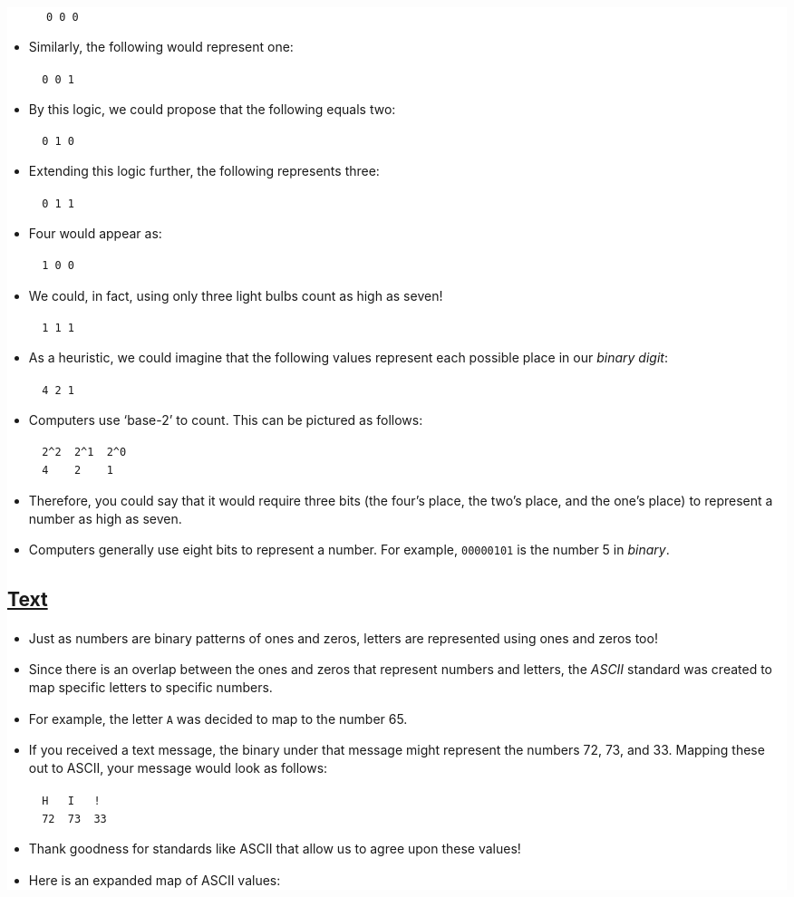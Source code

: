           0 0 0
        
    
*   Similarly, the following would represent one:
    
          0 0 1
        
    
*   By this logic, we could propose that the following equals two:
    
          0 1 0
        
    
*   Extending this logic further, the following represents three:
    
          0 1 1
        
    
*   Four would appear as:
    
          1 0 0
        
    
*   We could, in fact, using only three light bulbs count as high as seven!
    
          1 1 1
        
    
*   As a heuristic, we could imagine that the following values represent each possible place in our _binary digit_:
    
          4 2 1
        
    
*   Computers use ‘base-2’ to count. This can be pictured as follows:
    
          2^2  2^1  2^0
          4    2    1
        
    
*   Therefore, you could say that it would require three bits (the four’s place, the two’s place, and the one’s place) to represent a number as high as seven.
    
*   Computers generally use eight bits to represent a number. For example, `00000101` is the number 5 in _binary_.

[Text](#text)
-------------

*   Just as numbers are binary patterns of ones and zeros, letters are represented using ones and zeros too!
*   Since there is an overlap between the ones and zeros that represent numbers and letters, the _ASCII_ standard was created to map specific letters to specific numbers.
*   For example, the letter `A` was decided to map to the number 65.
*   If you received a text message, the binary under that message might represent the numbers 72, 73, and 33. Mapping these out to ASCII, your message would look as follows:
    
          H   I   !
          72  73  33
        
    
*   Thank goodness for standards like ASCII that allow us to agree upon these values!
*   Here is an expanded map of ASCII values:
    